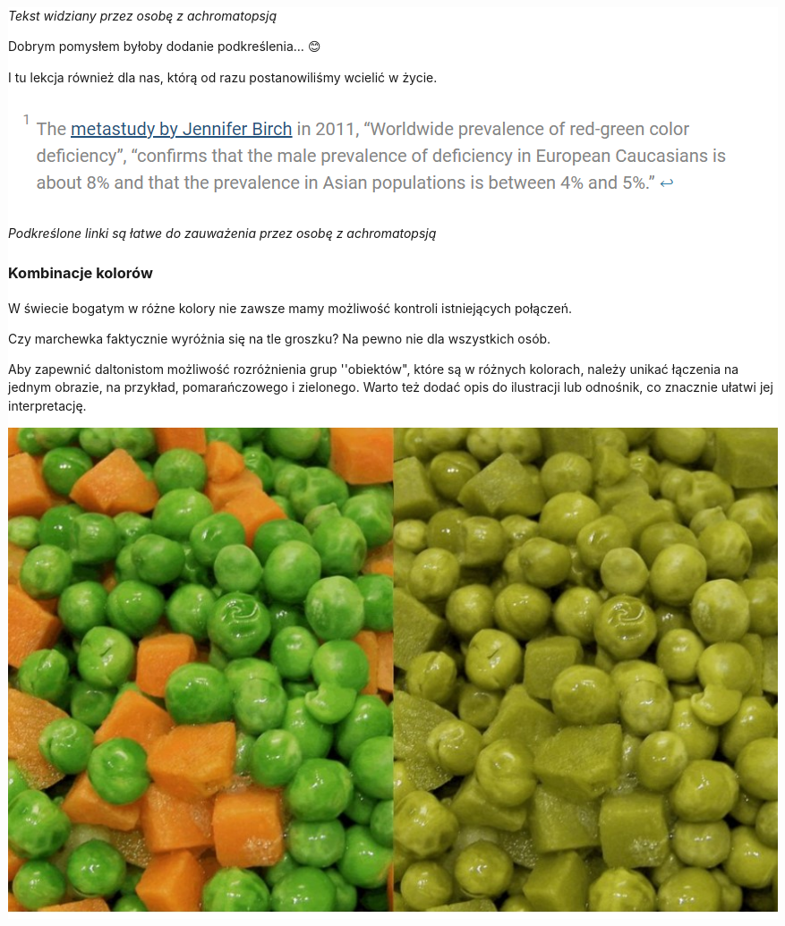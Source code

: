 _Tekst widziany przez osobę z achromatopsją_

Dobrym pomysłem byłoby dodanie podkreślenia… 😊

I tu lekcja również dla nas, którą od razu postanowiliśmy wcielić w życie.

[![](images/text_2.png)](http://techwriter.pl/wp-content/uploads/2021/02/text_2.png)

_Podkreślone linki są łatwe do zauważenia przez osobę z achromatopsją_

### **Kombinacje kolorów**

W świecie bogatym w różne kolory nie zawsze mamy możliwość kontroli istniejących
połączeń.

Czy marchewka faktycznie wyróżnia się na tle groszku? Na pewno nie dla
wszystkich osób.

Aby zapewnić daltonistom możliwość rozróżnienia grup ''obiektów", które są w
różnych kolorach, należy unikać łączenia na jednym obrazie, na przykład,
pomarańczowego i zielonego. Warto też dodać opis do ilustracji lub odnośnik, co
znacznie ułatwi jej interpretację.

[![](images/6.jpg)](http://techwriter.pl/wp-content/uploads/2021/02/6.jpg)
